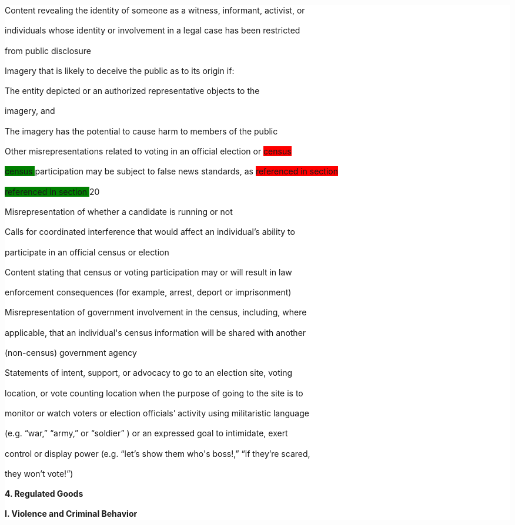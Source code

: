 </span>Content revealing the identity of someone as a witness, informant, activist, or 

individuals whose identity or involvement in a legal case has been restricted 

from public disclosure 

Imagery that is likely to deceive the public as to its origin if:<span style="background-color: green;"> 

</span> 

The entity depicted or an authorized representative objects to the 

imagery, and 

The imagery has the potential to cause harm to members of the public 

Other misrepresentations related to voting in an official election or <span style="background-color: red;">census </span>

<span style="background-color: green;">census </span>participation may be subject to false news standards, as <span style="background-color: red;">referenced in section </span>

<span style="background-color: green;">referenced in section </span>20<span style="background-color: green;"> 

</span> 

Misrepresentation of whether a candidate is running or not 

Calls for coordinated interference that would affect an individual’s ability to 

participate in an official census or election 

Content stating that census or voting participation may or will result in law 

enforcement consequences (for example, arrest, deport or imprisonment) 

Misrepresentation of government involvement in the census, including, where 

applicable, that an individual's census information will be shared with another 

(non-census) government agency 

Statements of intent, support, or advocacy to go to an election site, voting 

location, or vote counting location when the purpose of going to the site is to 

monitor or watch voters or election officials’ activity using militaristic language 

(e.g. “war,” “army,” or “soldier” ) or an expressed goal to intimidate, exert 

control or display power (e.g. “let’s show them who's boss!,” “if they’re scared, 

they won’t vote!”) 

 

 

**4. Regulated Goods** 

**I. Violence and Criminal Behavior** 

<span style="background-color: green;"> 
